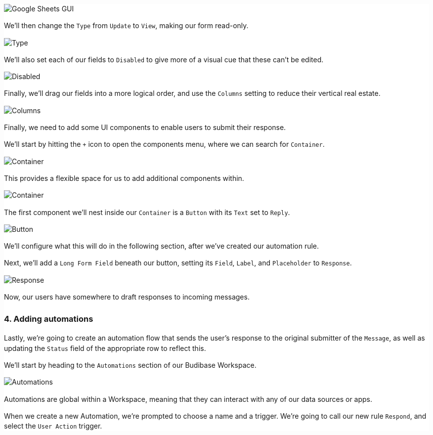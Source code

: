 ![Google Sheets GUI](https://res.cloudinary.com/daog6scxm/image/upload/v1756303297/cms/tutorial-refreshes/google-sheets-gui/Google_Sheets_GUI_31_uw2gai.webp "Google Sheets GUI")

We’ll then change the `Type` from `Update` to `View`, making our form read-only.

![Type](https://res.cloudinary.com/daog6scxm/image/upload/v1756303213/cms/tutorial-refreshes/google-sheets-gui/Google_Sheets_GUI_32_i7e23w.webp "Type")

We’ll also set each of our fields to `Disabled` to give more of a visual cue that these can’t be edited.

![Disabled](https://res.cloudinary.com/daog6scxm/image/upload/v1756303212/cms/tutorial-refreshes/google-sheets-gui/Google_Sheets_GUI_33_ur2rli.webp "Disabled")

Finally, we’ll drag our fields into a more logical order, and use the `Columns` setting to reduce their vertical real estate.

![Columns](https://res.cloudinary.com/daog6scxm/image/upload/v1756303211/cms/tutorial-refreshes/google-sheets-gui/Google_Sheets_GUI_34_ka2qth.webp "Columns")

Finally, we need to add some UI components to enable users to submit their response.

We’ll start by hitting the `+` icon to open the components menu, where we can search for `Container`.

![Container](https://res.cloudinary.com/daog6scxm/image/upload/v1756303211/cms/tutorial-refreshes/google-sheets-gui/Google_Sheets_GUI_35_omkxhr.webp "Container")

This provides a flexible space for us to add additional components within.

![Container](https://res.cloudinary.com/daog6scxm/image/upload/v1756303210/cms/tutorial-refreshes/google-sheets-gui/Google_Sheets_GUI_36_cpauva.webp "Container")

The first component we’ll nest inside our `Container` is a `Button` with its `Text` set to `Reply`.

![Button](https://res.cloudinary.com/daog6scxm/image/upload/v1756303209/cms/tutorial-refreshes/google-sheets-gui/Google_Sheets_GUI_37_wnkrcs.webp "Button")

We’ll configure what this will do in the following section, after we’ve created our automation rule.

Next, we’ll add a `Long Form Field` beneath our button, setting its `Field`, `Label`, and `Placeholder` to `Response`.

![Response](https://res.cloudinary.com/daog6scxm/image/upload/v1756303209/cms/tutorial-refreshes/google-sheets-gui/Google_Sheets_GUI_38_pv7uno.webp "Response")

Now, our users have somewhere to draft responses to incoming messages.

### 4. Adding automations

Lastly, we’re going to create an automation flow that sends the user’s response to the original submitter of the `Message`, as well as updating the `Status` field of the appropriate row to reflect this.

We’ll start by heading to the `Automations` section of our Budibase Workspace.

![Automations](https://res.cloudinary.com/daog6scxm/image/upload/v1756303208/cms/tutorial-refreshes/google-sheets-gui/Google_Sheets_GUI_39_hupjch.webp "Automations")

Automations are global within a Workspace, meaning that they can interact with any of our data sources or apps.

When we create a new Automation, we’re prompted to choose a name and a trigger. We’re going to call our new rule `Respond`, and select the `User Action` trigger.
